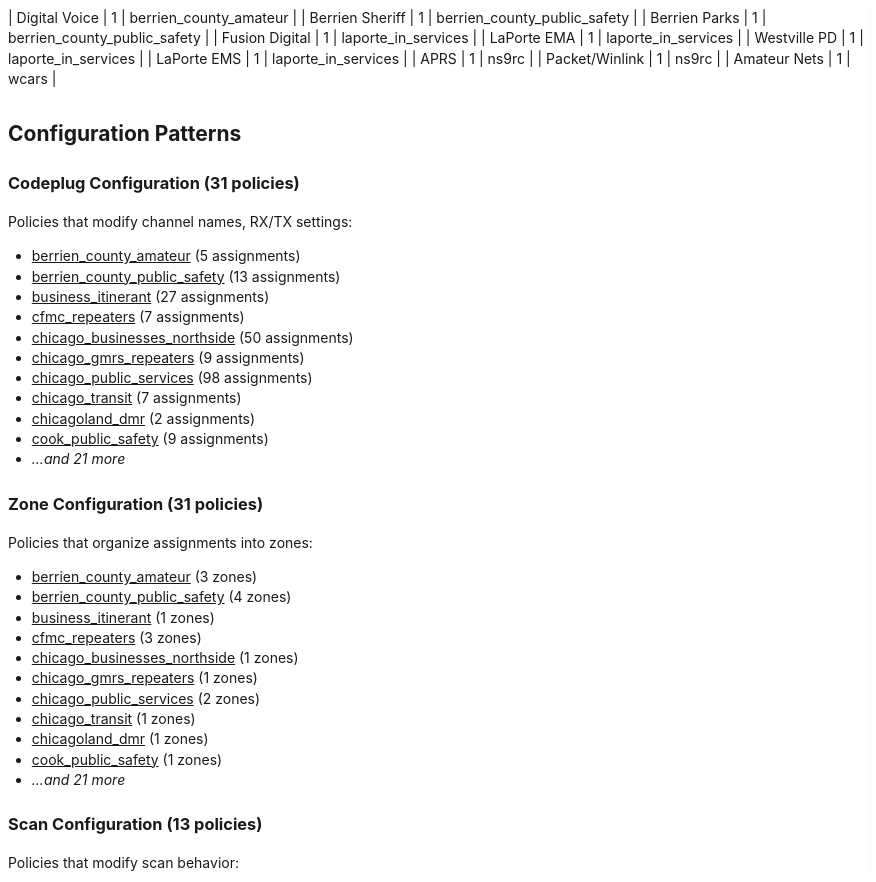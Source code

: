 | Digital Voice | 1 | berrien_county_amateur |
| Berrien Sheriff | 1 | berrien_county_public_safety |
| Berrien Parks | 1 | berrien_county_public_safety |
| Fusion Digital | 1 | laporte_in_services |
| LaPorte EMA | 1 | laporte_in_services |
| Westville PD | 1 | laporte_in_services |
| LaPorte EMS | 1 | laporte_in_services |
| APRS | 1 | ns9rc |
| Packet/Winlink | 1 | ns9rc |
| Amateur Nets | 1 | wcars |

## Configuration Patterns

### Codeplug Configuration (31 policies)
Policies that modify channel names, RX/TX settings:

- [berrien_county_amateur](berrien_county_amateur.md) (5 assignments)
- [berrien_county_public_safety](berrien_county_public_safety.md) (13 assignments)
- [business_itinerant](business_itinerant.md) (27 assignments)
- [cfmc_repeaters](cfmc_repeaters.md) (7 assignments)
- [chicago_businesses_northside](chicago_businesses_northside.md) (50 assignments)
- [chicago_gmrs_repeaters](chicago_gmrs_repeaters.md) (9 assignments)
- [chicago_public_services](chicago_public_services.md) (98 assignments)
- [chicago_transit](chicago_transit.md) (7 assignments)
- [chicagoland_dmr](chicagoland_dmr.md) (2 assignments)
- [cook_public_safety](cook_public_safety.md) (9 assignments)
- *...and 21 more*

### Zone Configuration (31 policies)
Policies that organize assignments into zones:

- [berrien_county_amateur](berrien_county_amateur.md) (3 zones)
- [berrien_county_public_safety](berrien_county_public_safety.md) (4 zones)
- [business_itinerant](business_itinerant.md) (1 zones)
- [cfmc_repeaters](cfmc_repeaters.md) (3 zones)
- [chicago_businesses_northside](chicago_businesses_northside.md) (1 zones)
- [chicago_gmrs_repeaters](chicago_gmrs_repeaters.md) (1 zones)
- [chicago_public_services](chicago_public_services.md) (2 zones)
- [chicago_transit](chicago_transit.md) (1 zones)
- [chicagoland_dmr](chicagoland_dmr.md) (1 zones)
- [cook_public_safety](cook_public_safety.md) (1 zones)
- *...and 21 more*

### Scan Configuration (13 policies)
Policies that modify scan behavior:

